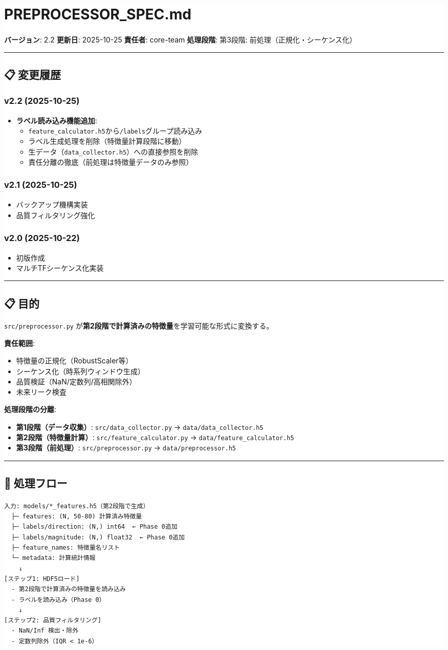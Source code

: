 # PREPROCESSOR_SPEC.md

**バージョン**: 2.2
**更新日**: 2025-10-25
**責任者**: core-team
**処理段階**: 第3段階: 前処理（正規化・シーケンス化）

---

## 📋 変更履歴

### v2.2 (2025-10-25)
- **ラベル読み込み機能追加**:
  - `feature_calculator.h5`から`/labels`グループ読み込み
  - ラベル生成処理を削除（特徴量計算段階に移動）
  - 生データ（`data_collector.h5`）への直接参照を削除
  - 責任分離の徹底（前処理は特徴量データのみ参照）

### v2.1 (2025-10-25)
- バックアップ機構実装
- 品質フィルタリング強化

### v2.0 (2025-10-22)
- 初版作成
- マルチTFシーケンス化実装

---

## 📋 目的

`src/preprocessor.py` が**第2段階で計算済みの特徴量**を学習可能な形式に変換する。

**責任範囲**:
- 特徴量の正規化（RobustScaler等）
- シーケンス化（時系列ウィンドウ生成）
- 品質検証（NaN/定数列/高相関除外）
- 未来リーク検査

**処理段階の分離**:
- **第1段階（データ収集）**: `src/data_collector.py` → `data/data_collector.h5`
- **第2段階（特徴量計算）**: `src/feature_calculator.py` → `data/feature_calculator.h5`
- **第3段階（前処理）**: `src/preprocessor.py` → `data/preprocessor.h5`

---

## 🔄 処理フロー

```
入力: models/*_features.h5（第2段階で生成）
  ├─ features: (N, 50-80) 計算済み特徴量
  ├─ labels/direction: (N,) int64  ← Phase 0追加
  ├─ labels/magnitude: (N,) float32  ← Phase 0追加
  ├─ feature_names: 特徴量名リスト
  └─ metadata: 計算統計情報
    ↓
[ステップ1: HDF5ロード]
  - 第2段階で計算済みの特徴量を読み込み
  - ラベルを読み込み（Phase 0）
    ↓
[ステップ2: 品質フィルタリング]
  - NaN/Inf 検出・除外
  - 定数列除外（IQR < 1e-6）
```